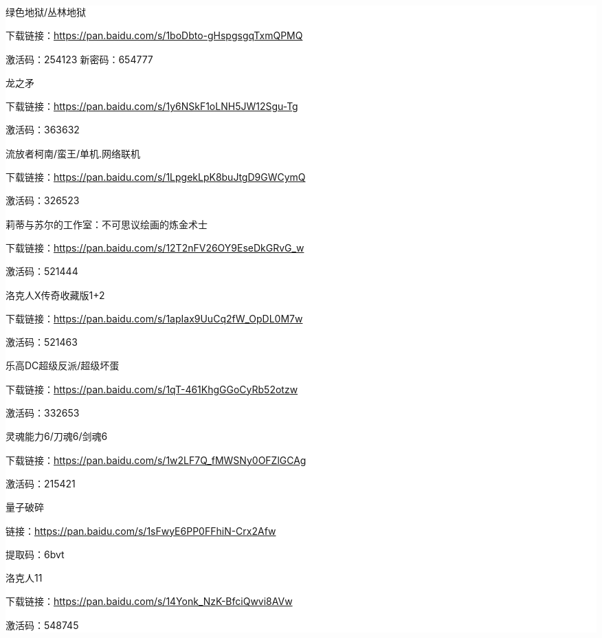 

绿色地狱/丛林地狱

下载链接：https://pan.baidu.com/s/1boDbto-gHspgsgqTxmQPMQ

激活码：254123   新密码：654777



龙之矛

下载链接：https://pan.baidu.com/s/1y6NSkF1oLNH5JW12Sgu-Tg

激活码：363632



流放者柯南/蛮王/单机.网络联机

下载链接：https://pan.baidu.com/s/1LpgekLpK8buJtgD9GWCymQ

激活码：326523



莉蒂与苏尔的工作室：不可思议绘画的炼金术士

下载链接：https://pan.baidu.com/s/12T2nFV26OY9EseDkGRvG_w

激活码：521444



洛克人X传奇收藏版1+2

下载链接：https://pan.baidu.com/s/1apIax9UuCq2fW_OpDL0M7w

激活码：521463



乐高DC超级反派/超级坏蛋

下载链接：https://pan.baidu.com/s/1qT-461KhgGGoCyRb52otzw

激活码：332653



灵魂能力6/刀魂6/剑魂6

下载链接：https://pan.baidu.com/s/1w2LF7Q_fMWSNy0OFZlGCAg

激活码：215421



量子破碎

链接：https://pan.baidu.com/s/1sFwyE6PP0FFhiN-Crx2Afw 

提取码：6bvt 



洛克人11

下载链接：https://pan.baidu.com/s/14Yonk_NzK-BfciQwvi8AVw

激活码：548745
